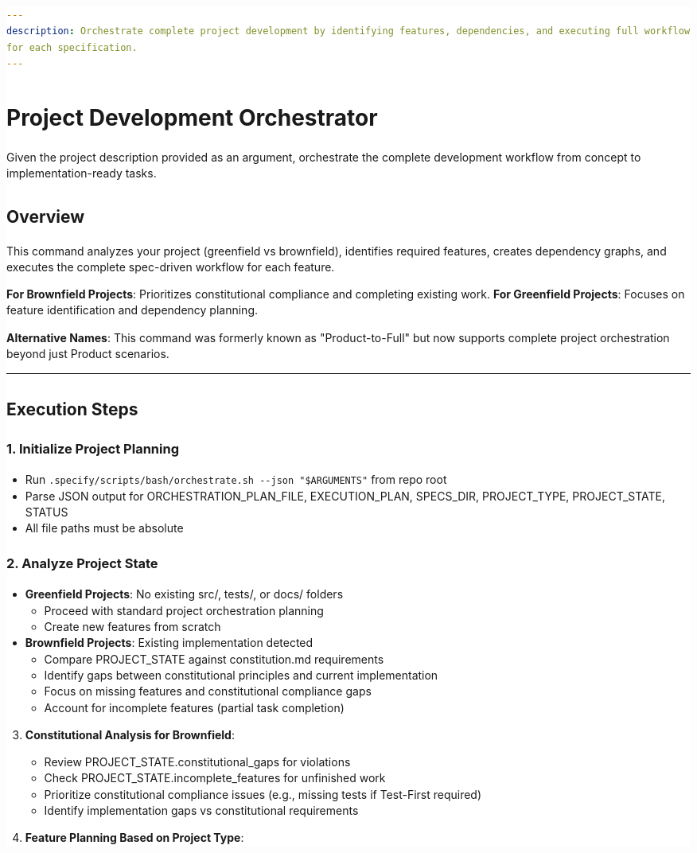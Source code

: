 ```yaml
---
description: Orchestrate complete project development by identifying features, dependencies, and executing full workflow for each specification.
---
```


# Project Development Orchestrator

Given the project description provided as an argument, orchestrate the complete development workflow from concept to implementation-ready tasks.

## Overview

This command analyzes your project (greenfield vs brownfield), identifies required features, creates dependency graphs, and executes the complete spec-driven workflow for each feature.

**For Brownfield Projects**: Prioritizes constitutional compliance and completing existing work.
**For Greenfield Projects**: Focuses on feature identification and dependency planning.

**Alternative Names**: This command was formerly known as "Product-to-Full" but now supports complete project orchestration beyond just Product scenarios.

---

## Execution Steps

### 1. Initialize Project Planning
- Run `.specify/scripts/bash/orchestrate.sh --json "$ARGUMENTS"` from repo root
- Parse JSON output for ORCHESTRATION_PLAN_FILE, EXECUTION_PLAN, SPECS_DIR, PROJECT_TYPE, PROJECT_STATE, STATUS
- All file paths must be absolute

### 2. Analyze Project State
   - **Greenfield Projects**: No existing src/, tests/, or docs/ folders
     - Proceed with standard project orchestration planning
     - Create new features from scratch
   - **Brownfield Projects**: Existing implementation detected
     - Compare PROJECT_STATE against constitution.md requirements
     - Identify gaps between constitutional principles and current implementation
     - Focus on missing features and constitutional compliance gaps
     - Account for incomplete features (partial task completion)

3. **Constitutional Analysis for Brownfield**:
   - Review PROJECT_STATE.constitutional_gaps for violations
   - Check PROJECT_STATE.incomplete_features for unfinished work
   - Prioritize constitutional compliance issues (e.g., missing tests if Test-First required)
   - Identify implementation gaps vs constitutional requirements

4. **Feature Planning Based on Project Type**:
